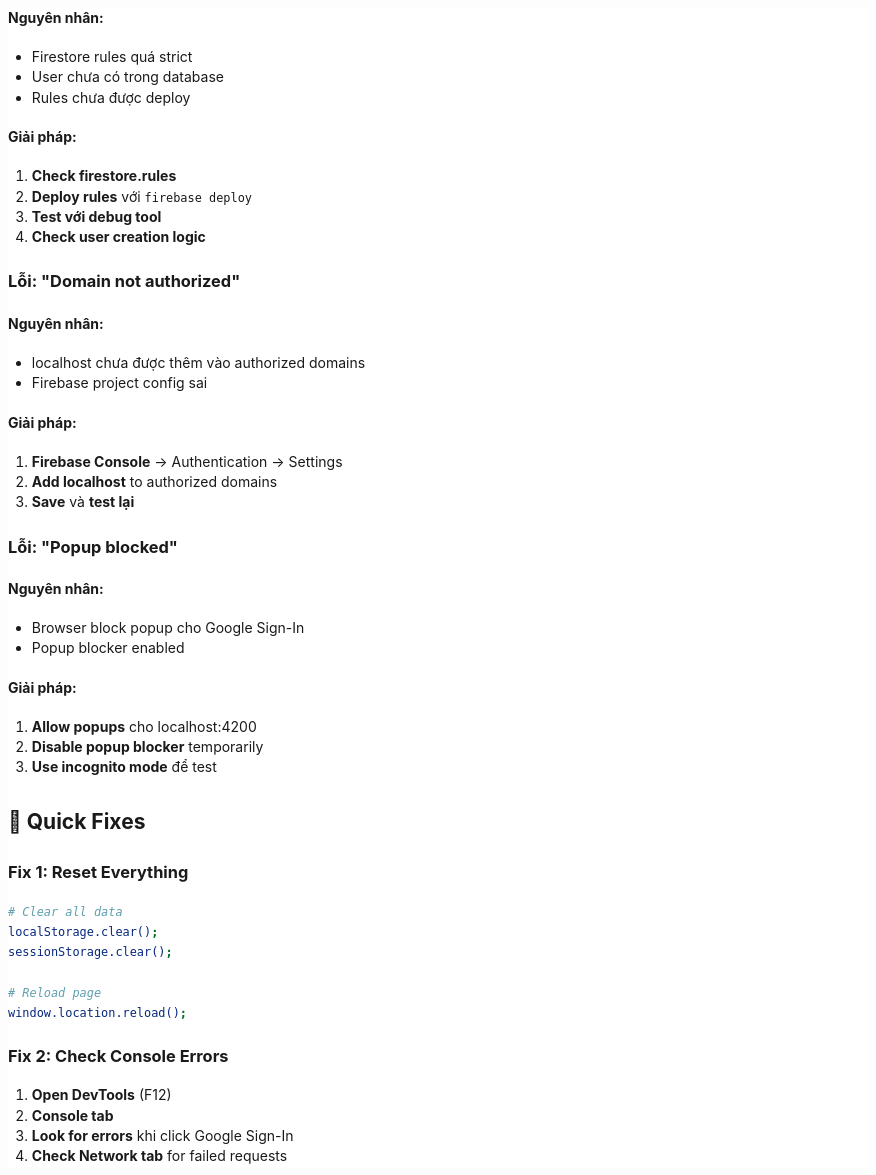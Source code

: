 #### **Nguyên nhân:**
- Firestore rules quá strict
- User chưa có trong database
- Rules chưa được deploy

#### **Giải pháp:**
1. **Check firestore.rules**
2. **Deploy rules** với `firebase deploy`
3. **Test với debug tool**
4. **Check user creation logic**

### **Lỗi: "Domain not authorized"**

#### **Nguyên nhân:**
- localhost chưa được thêm vào authorized domains
- Firebase project config sai

#### **Giải pháp:**
1. **Firebase Console** → Authentication → Settings
2. **Add localhost** to authorized domains
3. **Save** và **test lại**

### **Lỗi: "Popup blocked"**

#### **Nguyên nhân:**
- Browser block popup cho Google Sign-In
- Popup blocker enabled

#### **Giải pháp:**
1. **Allow popups** cho localhost:4200
2. **Disable popup blocker** temporarily
3. **Use incognito mode** để test

## 🔧 **Quick Fixes**

### **Fix 1: Reset Everything**
```bash
# Clear all data
localStorage.clear();
sessionStorage.clear();

# Reload page
window.location.reload();
```

### **Fix 2: Check Console Errors**
1. **Open DevTools** (F12)
2. **Console tab**
3. **Look for errors** khi click Google Sign-In
4. **Check Network tab** for failed requests
